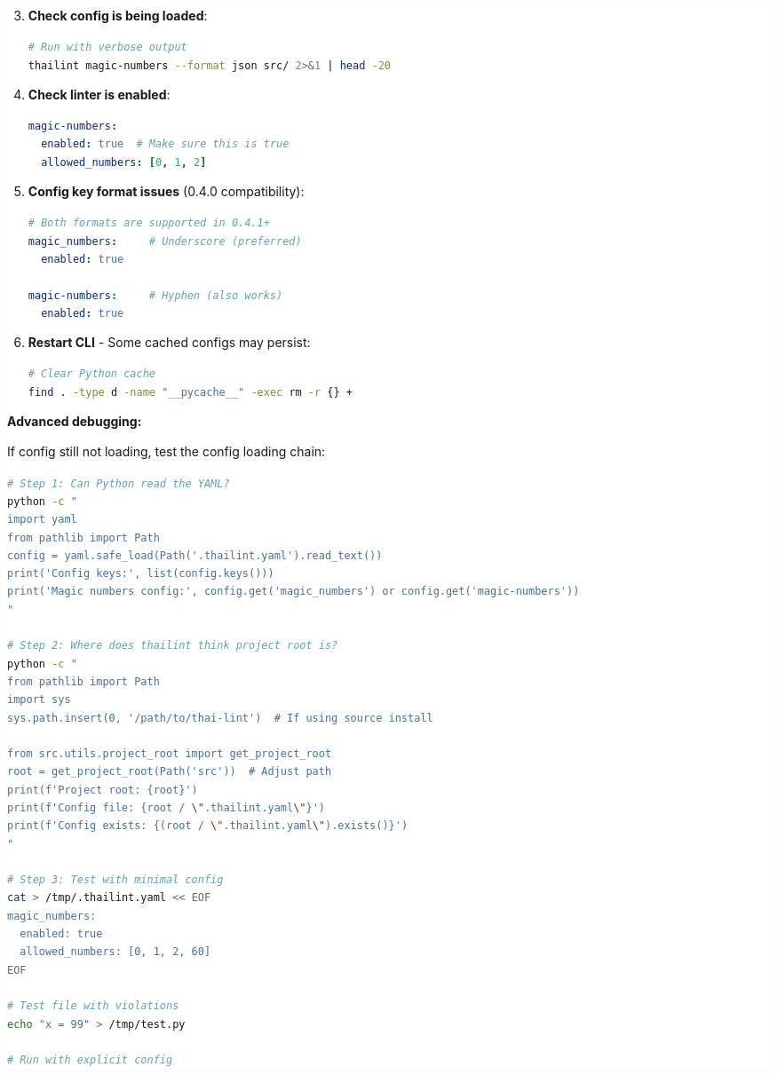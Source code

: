 3. **Check config is being loaded**:
   ```bash
   # Run with verbose output
   thailint magic-numbers --format json src/ 2>&1 | head -20
   ```

4. **Check linter is enabled**:
   ```yaml
   magic-numbers:
     enabled: true  # Make sure this is true
     allowed_numbers: [0, 1, 2]
   ```

5. **Config key format issues** (0.4.0 compatibility):

   ```yaml
   # Both formats are supported in 0.4.1+
   magic_numbers:     # Underscore (preferred)
     enabled: true

   magic-numbers:     # Hyphen (also works)
     enabled: true
   ```

6. **Restart CLI** - Some cached configs may persist:
   ```bash
   # Clear Python cache
   find . -type d -name "__pycache__" -exec rm -r {} +
   ```

**Advanced debugging:**

If config still not loading, test the config loading chain:

```bash
# Step 1: Can Python read the YAML?
python -c "
import yaml
from pathlib import Path
config = yaml.safe_load(Path('.thailint.yaml').read_text())
print('Config keys:', list(config.keys()))
print('Magic numbers config:', config.get('magic_numbers') or config.get('magic-numbers'))
"

# Step 2: Where does thailint think project root is?
python -c "
from pathlib import Path
import sys
sys.path.insert(0, '/path/to/thai-lint')  # If using source install

from src.utils.project_root import get_project_root
root = get_project_root(Path('src'))  # Adjust path
print(f'Project root: {root}')
print(f'Config file: {root / \".thailint.yaml\"}')
print(f'Config exists: {(root / \".thailint.yaml\").exists()}')
"

# Step 3: Test with minimal config
cat > /tmp/.thailint.yaml << EOF
magic_numbers:
  enabled: true
  allowed_numbers: [0, 1, 2, 60]
EOF

# Test file with violations
echo "x = 99" > /tmp/test.py

# Run with explicit config
```